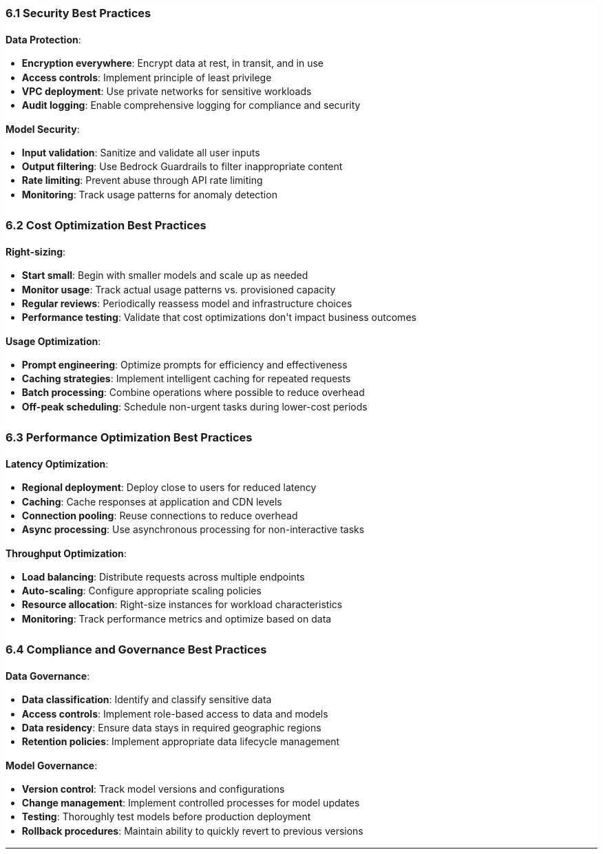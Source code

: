 ### 6.1 Security Best Practices
**Data Protection**:
- **Encryption everywhere**: Encrypt data at rest, in transit, and in use
- **Access controls**: Implement principle of least privilege
- **VPC deployment**: Use private networks for sensitive workloads
- **Audit logging**: Enable comprehensive logging for compliance and security

**Model Security**:
- **Input validation**: Sanitize and validate all user inputs
- **Output filtering**: Use Bedrock Guardrails to filter inappropriate content
- **Rate limiting**: Prevent abuse through API rate limiting
- **Monitoring**: Track usage patterns for anomaly detection

### 6.2 Cost Optimization Best Practices
**Right-sizing**:
- **Start small**: Begin with smaller models and scale up as needed
- **Monitor usage**: Track actual usage patterns vs. provisioned capacity
- **Regular reviews**: Periodically reassess model and infrastructure choices
- **Performance testing**: Validate that cost optimizations don't impact business outcomes

**Usage Optimization**:
- **Prompt engineering**: Optimize prompts for efficiency and effectiveness
- **Caching strategies**: Implement intelligent caching for repeated requests
- **Batch processing**: Combine operations where possible to reduce overhead
- **Off-peak scheduling**: Schedule non-urgent tasks during lower-cost periods

### 6.3 Performance Optimization Best Practices
**Latency Optimization**:
- **Regional deployment**: Deploy close to users for reduced latency
- **Caching**: Cache responses at application and CDN levels
- **Connection pooling**: Reuse connections to reduce overhead
- **Async processing**: Use asynchronous processing for non-interactive tasks

**Throughput Optimization**:
- **Load balancing**: Distribute requests across multiple endpoints
- **Auto-scaling**: Configure appropriate scaling policies
- **Resource allocation**: Right-size instances for workload characteristics
- **Monitoring**: Track performance metrics and optimize based on data

### 6.4 Compliance and Governance Best Practices
**Data Governance**:
- **Data classification**: Identify and classify sensitive data
- **Access controls**: Implement role-based access to data and models
- **Data residency**: Ensure data stays in required geographic regions
- **Retention policies**: Implement appropriate data lifecycle management

**Model Governance**:
- **Version control**: Track model versions and configurations
- **Change management**: Implement controlled processes for model updates
- **Testing**: Thoroughly test models before production deployment
- **Rollback procedures**: Maintain ability to quickly revert to previous versions

---